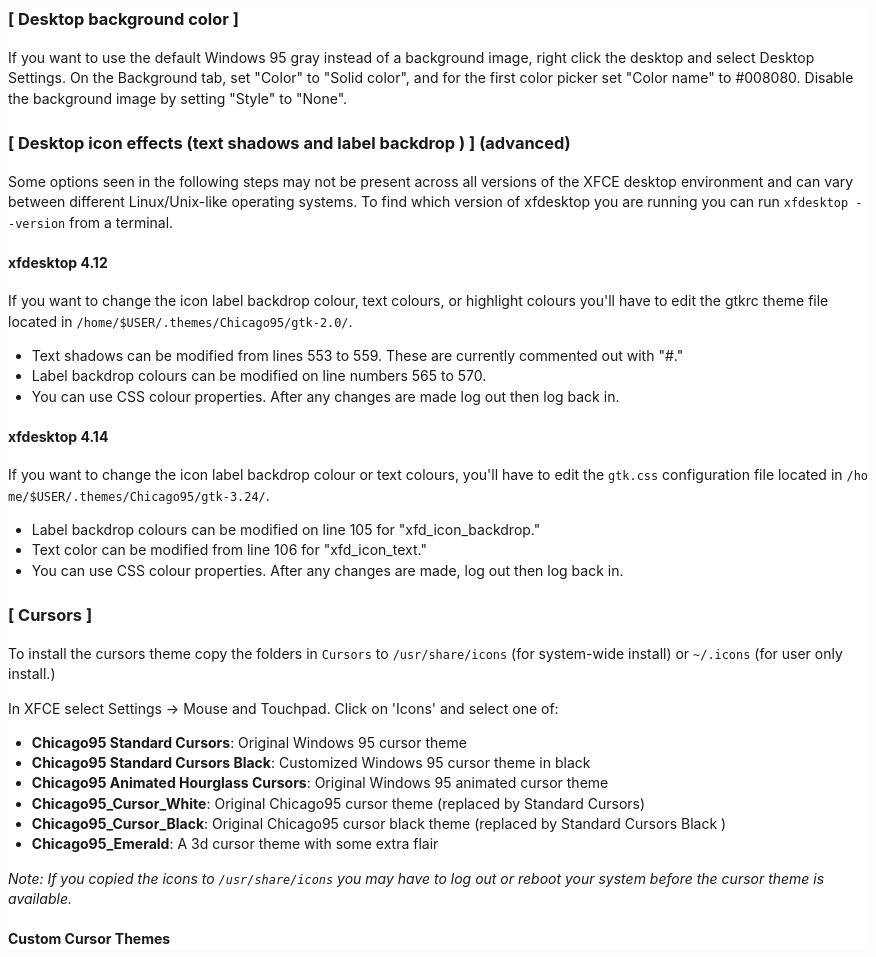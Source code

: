 <a name="desktop_color"/>

### [ Desktop background color ]
If you want to use the default Windows 95 gray instead of a background image, right click the desktop and select Desktop Settings.  On the Background tab, set "Color" to "Solid color", and for the first color picker set "Color name" to #008080.  Disable the background image by setting "Style" to "None".

<a name="desktop_icons"/>

### [ Desktop icon effects (text shadows and label backdrop ) ] (advanced)
Some options seen in the following steps may not be present across all versions of the XFCE desktop environment and can vary between different Linux/Unix-like operating systems. To find which version of xfdesktop you are running you can run `xfdesktop --version` from a terminal.

#### xfdesktop 4.12

If you want to change the icon label backdrop colour, text colours, or highlight colours you'll have to edit the gtkrc theme file located in `/home/$USER/.themes/Chicago95/gtk-2.0/`.

- Text shadows can be modified from lines 553 to 559. These are currently commented out with "#."
- Label backdrop colours can be modified on line numbers 565 to 570.
- You can use CSS colour properties. After any changes are made log out then log back in.

#### xfdesktop 4.14

If you want to change the icon label backdrop colour or text colours, you'll have to edit the `gtk.css` configuration file located in `/home/$USER/.themes/Chicago95/gtk-3.24/`.

- Label backdrop colours can be modified on line 105 for "xfd_icon_backdrop."
- Text color can be modified from line 106 for "xfd_icon_text."
- You can use CSS colour properties. After any changes are made, log out then log back in.

<a name="cursors"/>

### [ Cursors ]
To install the cursors theme copy the folders in `Cursors` to `/usr/share/icons` (for system-wide install) or `~/.icons` (for user only install.)

In XFCE select Settings -> Mouse and Touchpad. Click on 'Icons' and select one of:

* **Chicago95 Standard Cursors**: Original Windows 95 cursor theme
* **Chicago95 Standard Cursors Black**: Customized Windows 95 cursor theme in black
* **Chicago95 Animated Hourglass Cursors**: Original Windows 95 animated cursor theme
* **Chicago95_Cursor_White**: Original Chicago95 cursor theme (replaced by Standard Cursors)
* **Chicago95_Cursor_Black**: Original Chicago95 cursor black theme (replaced by Standard Cursors Black	)
* **Chicago95_Emerald**: A 3d cursor theme with some extra flair

*Note: If you copied the icons to `/usr/share/icons` you may have to log out or reboot your system before the cursor theme is available.*

#### Custom Cursor Themes
